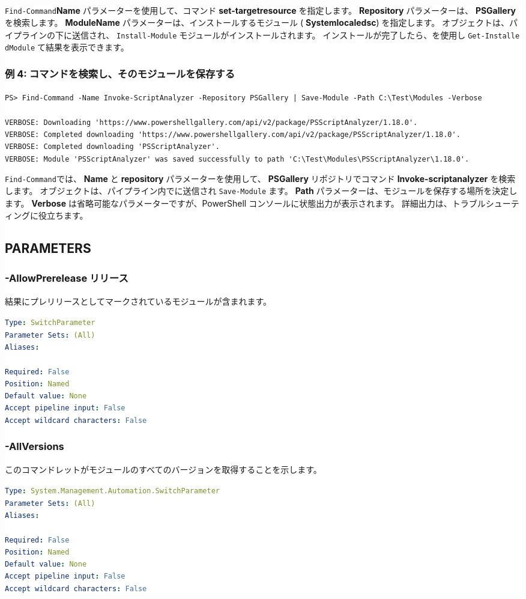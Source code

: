 `Find-Command`**Name** パラメーターを使用して、コマンド **set-targetresource** を指定します。 **Repository** パラメーターは、 **PSGallery** を検索します。 **ModuleName** パラメーターは、インストールするモジュール ( **Systemlocaledsc**) を指定します。 オブジェクトは、パイプラインの下に送信され、 `Install-Module` モジュールがインストールされます。 インストールが完了したら、を使用し `Get-InstalledModule` て結果を表示できます。

### 例 4: コマンドを検索し、そのモジュールを保存する

```
PS> Find-Command -Name Invoke-ScriptAnalyzer -Repository PSGallery | Save-Module -Path C:\Test\Modules -Verbose

VERBOSE: Downloading 'https://www.powershellgallery.com/api/v2/package/PSScriptAnalyzer/1.18.0'.
VERBOSE: Completed downloading 'https://www.powershellgallery.com/api/v2/package/PSScriptAnalyzer/1.18.0'.
VERBOSE: Completed downloading 'PSScriptAnalyzer'.
VERBOSE: Module 'PSScriptAnalyzer' was saved successfully to path 'C:\Test\Modules\PSScriptAnalyzer\1.18.0'.
```

`Find-Command`では、 **Name** と **repository** パラメーターを使用して、 **PSGallery** リポジトリでコマンド **Invoke-scriptanalyzer** を検索します。 オブジェクトは、パイプライン内でに送信され `Save-Module` ます。 **Path** パラメーターは、モジュールを保存する場所を決定します。 **Verbose** は省略可能なパラメーターですが、PowerShell コンソールに状態出力が表示されます。 詳細出力は、トラブルシューティングに役立ちます。

## PARAMETERS

### -AllowPrerelease リリース

結果にプレリリースとしてマークされているモジュールが含まれます。

```yaml
Type: SwitchParameter
Parameter Sets: (All)
Aliases:

Required: False
Position: Named
Default value: None
Accept pipeline input: False
Accept wildcard characters: False
```

### -AllVersions

このコマンドレットがモジュールのすべてのバージョンを取得することを示します。

```yaml
Type: System.Management.Automation.SwitchParameter
Parameter Sets: (All)
Aliases:

Required: False
Position: Named
Default value: None
Accept pipeline input: False
Accept wildcard characters: False
```
